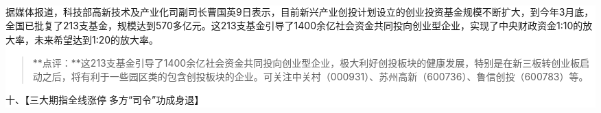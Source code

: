 












    
据媒体报道，科技部高新技术及产业化司副司长曹国英9日表示，目前新兴产业创投计划设立的创业投资基金规模不断扩大，到今年3月底，全国已批复了213支基金，规模达到570多亿元。这213支基金引导了1400余亿社会资金共同投向创业型企业，实现了中央财政资金1:10的放大率，未来希望达到1:20的放大率。






























    

                                                                                              
 > **点评：**这213支基金引导了1400余亿社会资金共同投向创业型企业，极大利好创投板块的健康发展，特别是在新三板转创业板启动之后，将有利于一些园区类的包含创投板块的企业。可关注中关村（000931）、苏州高新（600736）、鲁信创投（600783）等。






























    
十、【三大期指全线涨停 多方“司令”功成身退】




